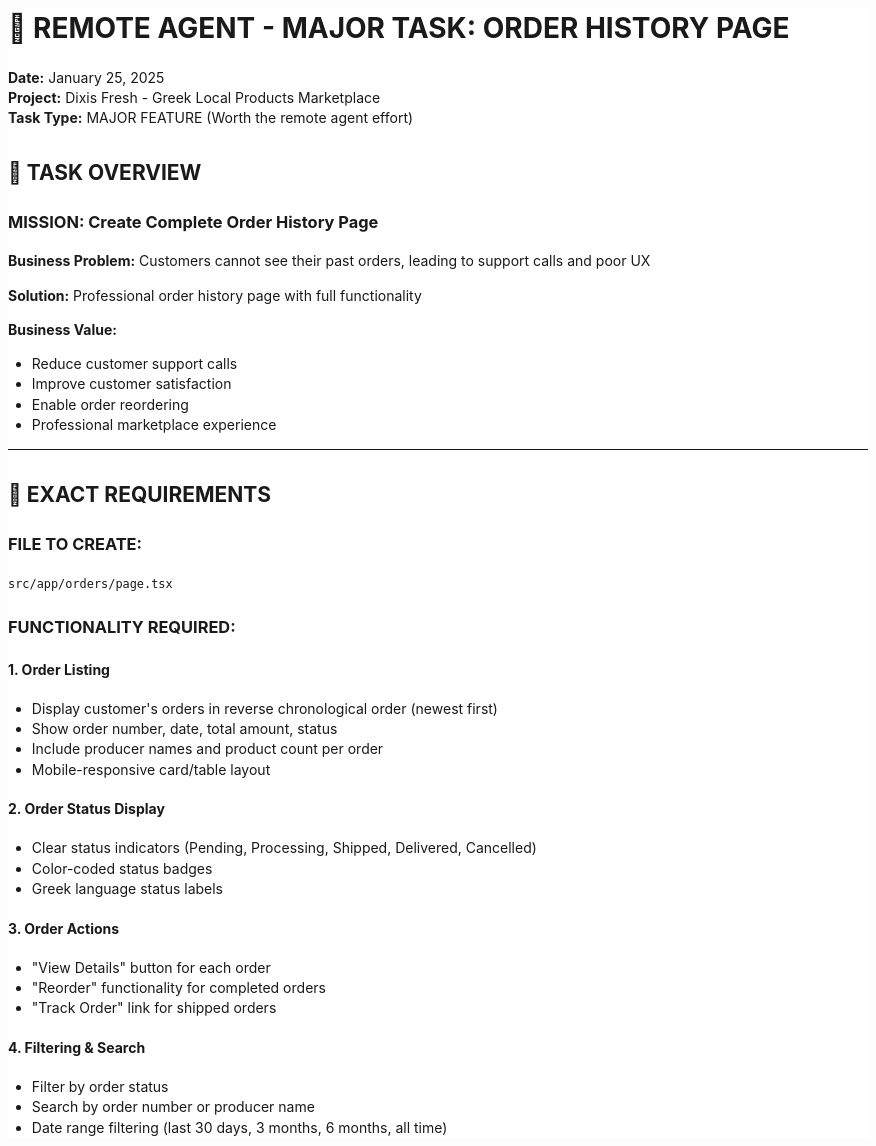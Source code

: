 # 🎯 REMOTE AGENT - MAJOR TASK: ORDER HISTORY PAGE

**Date:** January 25, 2025  
**Project:** Dixis Fresh - Greek Local Products Marketplace  
**Task Type:** MAJOR FEATURE (Worth the remote agent effort)  

## 🚨 **TASK OVERVIEW**

### **MISSION: Create Complete Order History Page**

**Business Problem:** Customers cannot see their past orders, leading to support calls and poor UX

**Solution:** Professional order history page with full functionality

**Business Value:** 
- Reduce customer support calls
- Improve customer satisfaction  
- Enable order reordering
- Professional marketplace experience

---

## 🎯 **EXACT REQUIREMENTS**

### **FILE TO CREATE:**
```
src/app/orders/page.tsx
```

### **FUNCTIONALITY REQUIRED:**

#### **1. Order Listing**
- Display customer's orders in reverse chronological order (newest first)
- Show order number, date, total amount, status
- Include producer names and product count per order
- Mobile-responsive card/table layout

#### **2. Order Status Display**
- Clear status indicators (Pending, Processing, Shipped, Delivered, Cancelled)
- Color-coded status badges
- Greek language status labels

#### **3. Order Actions**
- "View Details" button for each order
- "Reorder" functionality for completed orders
- "Track Order" link for shipped orders

#### **4. Filtering & Search**
- Filter by order status
- Search by order number or producer name
- Date range filtering (last 30 days, 3 months, 6 months, all time)
